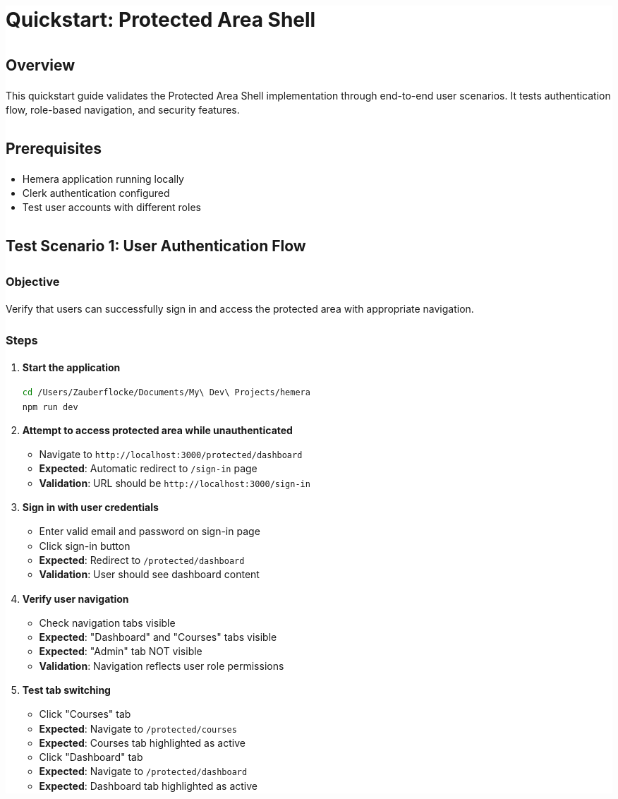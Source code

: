 # Quickstart: Protected Area Shell

## Overview

This quickstart guide validates the Protected Area Shell implementation through end-to-end user
scenarios. It tests authentication flow, role-based navigation, and security features.

## Prerequisites

- Hemera application running locally
- Clerk authentication configured
- Test user accounts with different roles

## Test Scenario 1: User Authentication Flow

### Objective

Verify that users can successfully sign in and access the protected area with appropriate
navigation.

### Steps

1. **Start the application**
   ```bash
   cd /Users/Zauberflocke/Documents/My\ Dev\ Projects/hemera
   npm run dev
   ```
2. **Attempt to access protected area while unauthenticated**
   - Navigate to `http://localhost:3000/protected/dashboard`
   - **Expected**: Automatic redirect to `/sign-in` page
   - **Validation**: URL should be `http://localhost:3000/sign-in`

3. **Sign in with user credentials**
   - Enter valid email and password on sign-in page
   - Click sign-in button
   - **Expected**: Redirect to `/protected/dashboard`
   - **Validation**: User should see dashboard content

4. **Verify user navigation**
   - Check navigation tabs visible
   - **Expected**: "Dashboard" and "Courses" tabs visible
   - **Expected**: "Admin" tab NOT visible
   - **Validation**: Navigation reflects user role permissions

5. **Test tab switching**
   - Click "Courses" tab
   - **Expected**: Navigate to `/protected/courses`
   - **Expected**: Courses tab highlighted as active
   - Click "Dashboard" tab
   - **Expected**: Navigate to `/protected/dashboard`
   - **Expected**: Dashboard tab highlighted as active
